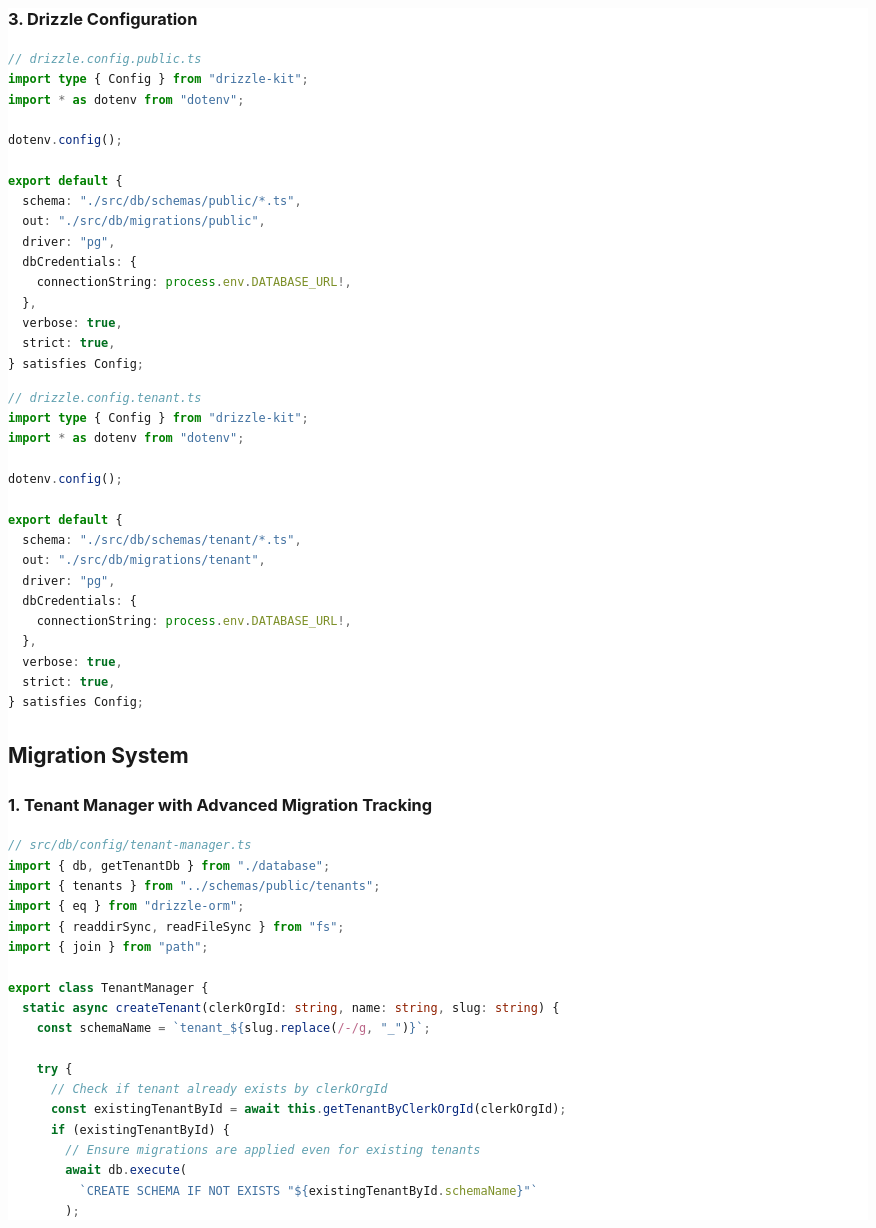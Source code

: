 ### 3. Drizzle Configuration

```typescript
// drizzle.config.public.ts
import type { Config } from "drizzle-kit";
import * as dotenv from "dotenv";

dotenv.config();

export default {
  schema: "./src/db/schemas/public/*.ts",
  out: "./src/db/migrations/public",
  driver: "pg",
  dbCredentials: {
    connectionString: process.env.DATABASE_URL!,
  },
  verbose: true,
  strict: true,
} satisfies Config;
```

```typescript
// drizzle.config.tenant.ts
import type { Config } from "drizzle-kit";
import * as dotenv from "dotenv";

dotenv.config();

export default {
  schema: "./src/db/schemas/tenant/*.ts",
  out: "./src/db/migrations/tenant",
  driver: "pg",
  dbCredentials: {
    connectionString: process.env.DATABASE_URL!,
  },
  verbose: true,
  strict: true,
} satisfies Config;
```

## Migration System

### 1. Tenant Manager with Advanced Migration Tracking

```typescript
// src/db/config/tenant-manager.ts
import { db, getTenantDb } from "./database";
import { tenants } from "../schemas/public/tenants";
import { eq } from "drizzle-orm";
import { readdirSync, readFileSync } from "fs";
import { join } from "path";

export class TenantManager {
  static async createTenant(clerkOrgId: string, name: string, slug: string) {
    const schemaName = `tenant_${slug.replace(/-/g, "_")}`;

    try {
      // Check if tenant already exists by clerkOrgId
      const existingTenantById = await this.getTenantByClerkOrgId(clerkOrgId);
      if (existingTenantById) {
        // Ensure migrations are applied even for existing tenants
        await db.execute(
          `CREATE SCHEMA IF NOT EXISTS "${existingTenantById.schemaName}"`
        );
```